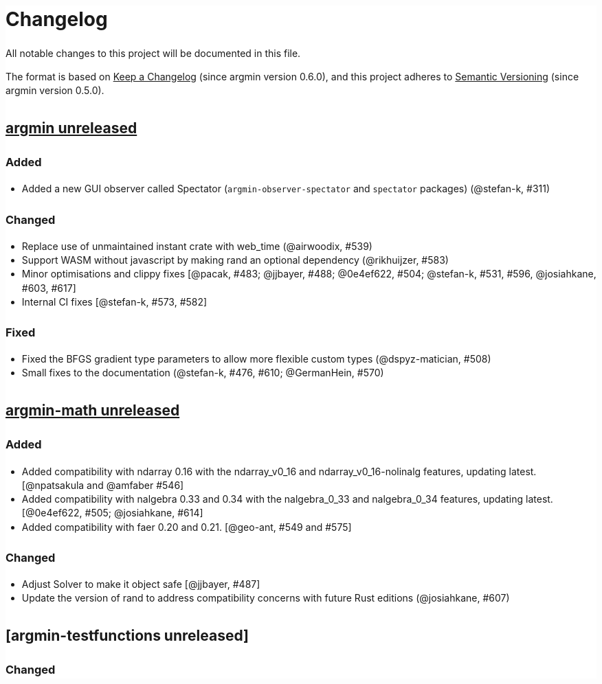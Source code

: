 # Changelog

All notable changes to this project will be documented in this file.

The format is based on [Keep a Changelog](https://keepachangelog.com/en/1.0.0/) (since argmin version 0.6.0),
and this project adheres to [Semantic Versioning](https://semver.org/spec/v2.0.0.html) (since argmin version 0.5.0).

## [argmin unreleased]

### Added

* Added a new GUI observer called Spectator (`argmin-observer-spectator` and `spectator` packages) (@stefan-k, #311)

### Changed

* Replace use of unmaintained instant crate with web_time (@airwoodix, #539)
* Support WASM without javascript by making rand an optional dependency (@rikhuijzer, #583)
* Minor optimisations and clippy fixes [@pacak, #483; @jjbayer, #488; @0e4ef622, #504; @stefan-k, #531, #596, @josiahkane, #603, #617]
* Internal CI fixes [@stefan-k, #573, #582]

### Fixed

* Fixed the BFGS gradient type parameters to allow more flexible custom types (@dspyz-matician, #508)
* Small fixes to the documentation (@stefan-k, #476, #610; @GermanHein, #570)


## [argmin-math unreleased]

### Added

* Added compatibility with ndarray 0.16 with the ndarray_v0_16 and ndarray_v0_16-nolinalg features, updating latest. [@npatsakula and @amfaber #546]
* Added compatibility with nalgebra 0.33 and 0.34 with the nalgebra_0_33 and nalgebra_0_34 features, updating latest.[@0e4ef622, #505; @josiahkane, #614]
* Added compatibility with faer 0.20 and 0.21. [@geo-ant, #549 and #575]

### Changed

* Adjust Solver to make it object safe [@jjbayer, #487]
* Update the version of rand to address compatibility concerns with future Rust editions (@josiahkane, #607)

## [argmin-testfunctions unreleased]

### Changed


[argmin unreleased]: https://github.com/argmin-rs/argmin/compare/argmin-v0.9.0...HEAD
[argmin-math unreleased]: https://github.com/argmin-rs/argmin/compare/argmin-math-v0.3.0...HEAD
[argmin_testfunctions unreleased]: https://github.com/argmin-rs/argmin/compare/argmin-v0.9.0...HEAD
[argmin v0.10.0]: https://github.com/argmin-rs/argmin/compare/argmin-v0.9.0...argmin-v0.10.0
[argmin v0.9.0]: https://github.com/argmin-rs/argmin/compare/argmin-v0.8.1...argmin-v0.9.0
[argmin v0.8.1]: https://github.com/argmin-rs/argmin/compare/argmin-v0.8.0...argmin-v0.8.1
[argmin v0.8.0]: https://github.com/argmin-rs/argmin/compare/argmin-v0.7.0...argmin-v0.8.0
[argmin v0.7.0]: https://github.com/argmin-rs/argmin/compare/argmin-v0.6.0...argmin-v0.7.0
[argmin v0.6.0]: https://github.com/argmin-rs/argmin/compare/v0.5.1...argmin-v0.6.0
[argmin-math v0.4.0]: https://github.com/argmin-rs/argmin/compare/argmin-math-v0.3.0...argmin-math-v0.4.0
[argmin-math v0.3.0]: https://github.com/argmin-rs/argmin/compare/argmin-math-v0.2.1...argmin-math-v0.3.0
[argmin-math v0.2.1]: https://github.com/argmin-rs/argmin/compare/argmin-math-v0.2.0...argmin-math-v0.2.1
[argmin-math v0.2.0]: https://github.com/argmin-rs/argmin/compare/argmin-math-v0.1.0...argmin-math-v0.2.0
[argmin-math v0.1.0]: https://github.com/argmin-rs/argmin/compare/v0.5.1...argmin-math-v0.1.0
[argmin-testfunctions-py v0.0.1]: https://github.com/argmin-rs/argmin/compare/argmin-v0.9.0...argmin-testfunctions-py-v0.0.1
[argmin_testfunctions v0.2.0]: https://github.com/argmin-rs/argmin/compare/argmin-v0.9.0...argmin_testfunctions-v0.2.0
[argmin-observer-slog v0.1.0]: https://github.com/argmin-rs/argmin/compare/v0.9.0...argmin-observer-slog-v0.1.0
[argmin-observer-paramwriter v0.1.0]: https://github.com/argmin-rs/argmin/compare/v0.9.0...argmin-observer-paramwriter-v0.1.0
[argmin-checkpointing-file v0.1.0]: https://github.com/argmin-rs/argmin/compare/v0.9.0...argmin-checkpointing-file-v0.1.0